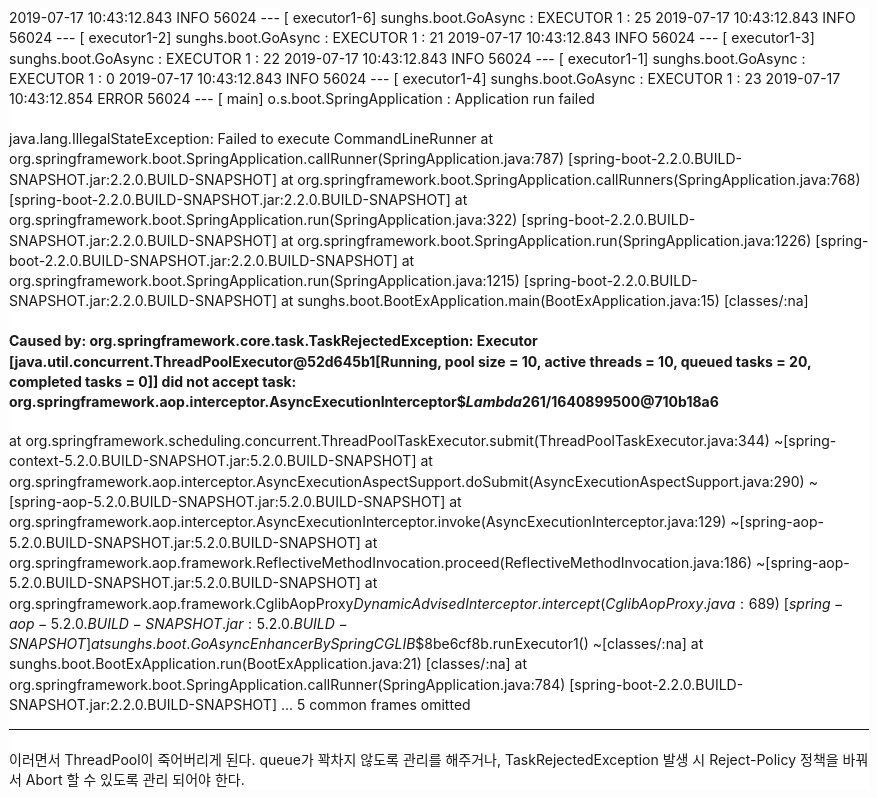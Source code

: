2019-07-17 10:43:12.843  INFO 56024 --- [    executor1-6] sunghs.boot.GoAsync                      : EXECUTOR 1 : 25
2019-07-17 10:43:12.843  INFO 56024 --- [    executor1-2] sunghs.boot.GoAsync                      : EXECUTOR 1 : 21
2019-07-17 10:43:12.843  INFO 56024 --- [    executor1-3] sunghs.boot.GoAsync                      : EXECUTOR 1 : 22
2019-07-17 10:43:12.843  INFO 56024 --- [    executor1-1] sunghs.boot.GoAsync                      : EXECUTOR 1 : 0
2019-07-17 10:43:12.843  INFO 56024 --- [    executor1-4] sunghs.boot.GoAsync                      : EXECUTOR 1 : 23
2019-07-17 10:43:12.854 ERROR 56024 --- [           main] o.s.boot.SpringApplication               : Application run failed
####  
java.lang.IllegalStateException: Failed to execute CommandLineRunner
	at org.springframework.boot.SpringApplication.callRunner(SpringApplication.java:787) [spring-boot-2.2.0.BUILD-SNAPSHOT.jar:2.2.0.BUILD-SNAPSHOT]
	at org.springframework.boot.SpringApplication.callRunners(SpringApplication.java:768) [spring-boot-2.2.0.BUILD-SNAPSHOT.jar:2.2.0.BUILD-SNAPSHOT]
	at org.springframework.boot.SpringApplication.run(SpringApplication.java:322) [spring-boot-2.2.0.BUILD-SNAPSHOT.jar:2.2.0.BUILD-SNAPSHOT]
	at org.springframework.boot.SpringApplication.run(SpringApplication.java:1226) [spring-boot-2.2.0.BUILD-SNAPSHOT.jar:2.2.0.BUILD-SNAPSHOT]
	at org.springframework.boot.SpringApplication.run(SpringApplication.java:1215) [spring-boot-2.2.0.BUILD-SNAPSHOT.jar:2.2.0.BUILD-SNAPSHOT]
	at sunghs.boot.BootExApplication.main(BootExApplication.java:15) [classes/:na]
#### Caused by: org.springframework.core.task.TaskRejectedException: Executor [java.util.concurrent.ThreadPoolExecutor@52d645b1[Running, pool size = 10, active threads = 10, queued tasks = 20, completed tasks = 0]] did not accept task: org.springframework.aop.interceptor.AsyncExecutionInterceptor$$Lambda$261/1640899500@710b18a6
at org.springframework.scheduling.concurrent.ThreadPoolTaskExecutor.submit(ThreadPoolTaskExecutor.java:344) ~[spring-context-5.2.0.BUILD-SNAPSHOT.jar:5.2.0.BUILD-SNAPSHOT]
at org.springframework.aop.interceptor.AsyncExecutionAspectSupport.doSubmit(AsyncExecutionAspectSupport.java:290) ~[spring-aop-5.2.0.BUILD-SNAPSHOT.jar:5.2.0.BUILD-SNAPSHOT]
at org.springframework.aop.interceptor.AsyncExecutionInterceptor.invoke(AsyncExecutionInterceptor.java:129) ~[spring-aop-5.2.0.BUILD-SNAPSHOT.jar:5.2.0.BUILD-SNAPSHOT]
at org.springframework.aop.framework.ReflectiveMethodInvocation.proceed(ReflectiveMethodInvocation.java:186) ~[spring-aop-5.2.0.BUILD-SNAPSHOT.jar:5.2.0.BUILD-SNAPSHOT]
at org.springframework.aop.framework.CglibAopProxy$DynamicAdvisedInterceptor.intercept(CglibAopProxy.java:689) ~[spring-aop-5.2.0.BUILD-SNAPSHOT.jar:5.2.0.BUILD-SNAPSHOT]
at sunghs.boot.GoAsync$$EnhancerBySpringCGLIB$$8be6cf8b.runExecutor1(<generated>) ~[classes/:na]
at sunghs.boot.BootExApplication.run(BootExApplication.java:21) [classes/:na]
at org.springframework.boot.SpringApplication.callRunner(SpringApplication.java:784) [spring-boot-2.2.0.BUILD-SNAPSHOT.jar:2.2.0.BUILD-SNAPSHOT]
	... 5 common frames omitted
***
####  
이러면서 ThreadPool이 죽어버리게 된다.
queue가 꽉차지 않도록 관리를 해주거나, TaskRejectedException 발생 시 Reject-Policy 정책을 바꿔서 Abort 할 수 있도록 관리 되어야 한다.